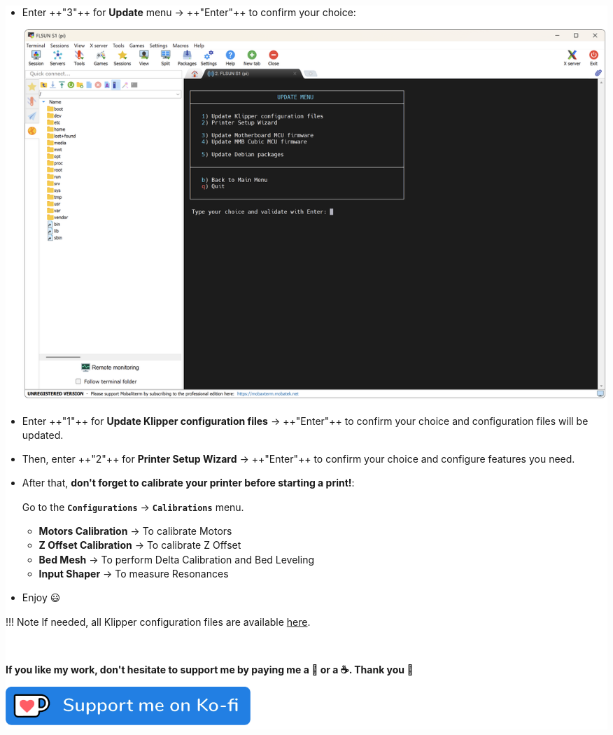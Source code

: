 
- Enter ++"3"++ for **Update** menu → ++"Enter"++ to confirm your choice:

	<img width="900" src="../assets/images/installer-04.png">


- Enter ++"1"++ for **Update Klipper configuration files** → ++"Enter"++ to confirm your choice and configuration files will be updated.

- Then, enter ++"2"++ for **Printer Setup Wizard** → ++"Enter"++ to confirm your choice and configure features you need.

- After that, **don't forget to calibrate your printer before starting a print!**:

    Go to the **`Configurations`** → **`Calibrations`** menu.
    
    - **Motors Calibration** → To calibrate Motors
    - **Z Offset Calibration** → To calibrate Z Offset
    - **Bed Mesh** → To perform Delta Calibration and Bed Leveling
    - **Input Shaper** → To measure Resonances

- Enjoy :smiley:


!!! Note
    If needed, all Klipper configuration files are available <a href="https://github.com/Guilouz/Klipper-Flsun-S1/tree/master/config/FLSUN%20S1">here</a>.

<br />

**If you like my work, don't hesitate to support me by paying me a 🍺 or a ☕. Thank you 🙂**

<a href="https://ko-fi.com/guilouz" target="_blank"><img width="350" src="../assets/images/ko-fi.png"></a>
